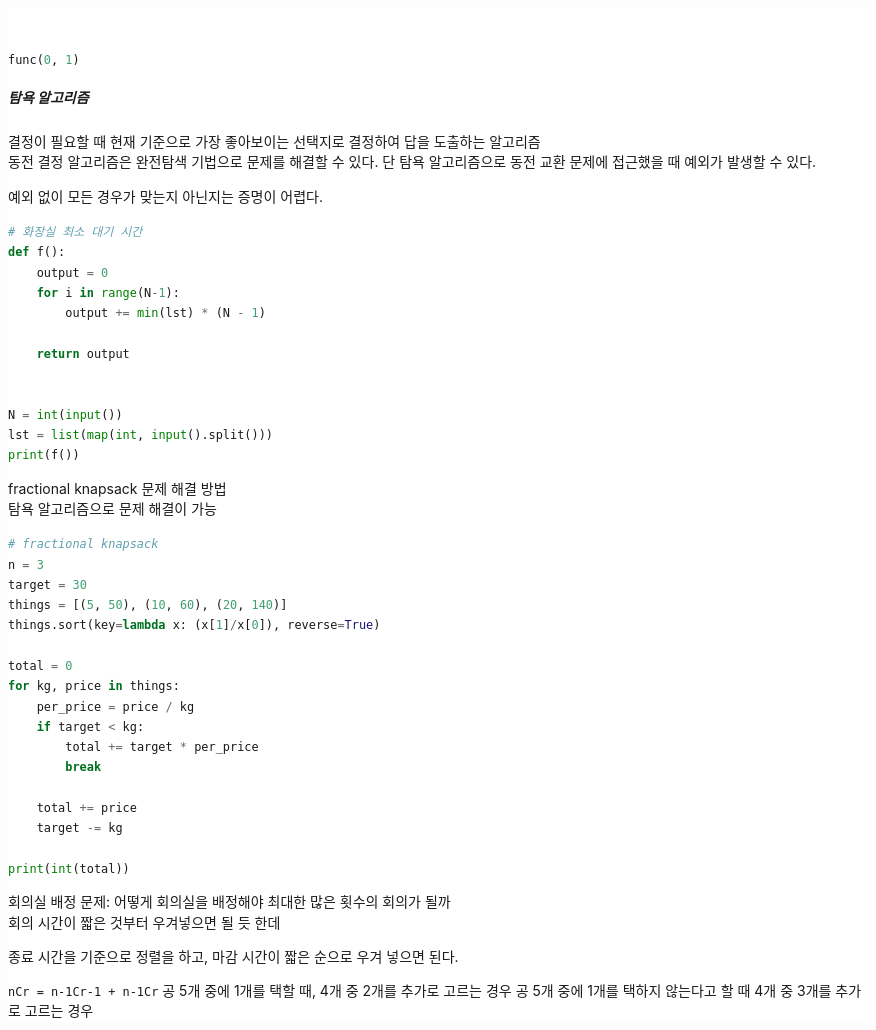``` python


func(0, 1)
```
##### 탐욕 알고리즘
결정이 필요할 때 현재 기준으로 가장 좋아보이는 선택지로 결정하여 답을 도출하는 알고리즘   
동전 결정 알고리즘은 완전탐색 기법으로 문제를 해결할 수 있다.
단 탐욕 알고리즘으로 동전 교환 문제에 접근했을 때 예외가 발생할 수 있다.  

예외 없이 모든 경우가 맞는지 아닌지는 증명이 어렵다.  

``` python
# 화장실 최소 대기 시간
def f():
    output = 0
    for i in range(N-1):
        output += min(lst) * (N - 1)

    return output


N = int(input())
lst = list(map(int, input().split()))
print(f())
```

fractional knapsack 문제 해결 방법  
탐욕 알고리즘으로 문제 해결이 가능  
``` python
# fractional knapsack
n = 3
target = 30
things = [(5, 50), (10, 60), (20, 140)]
things.sort(key=lambda x: (x[1]/x[0]), reverse=True)

total = 0
for kg, price in things:
    per_price = price / kg
    if target < kg:
        total += target * per_price
        break
    
    total += price
    target -= kg

print(int(total))
```

회의실 배정 문제: 어떻게 회의실을 배정해야 최대한 많은 횟수의 회의가 될까  
회의 시간이 짧은 것부터 우겨넣으면 될 듯 한데  

종료 시간을 기준으로 정렬을 하고, 마감 시간이 짧은 순으로 우겨 넣으면 된다.  

`nCr = n-1Cr-1 + n-1Cr`
공 5개 중에 1개를 택할 때, 4개 중 2개를 추가로 고르는 경우
공 5개 중에 1개를 택하지 않는다고 할 때 4개 중 3개를 추가로 고르는 경우  
